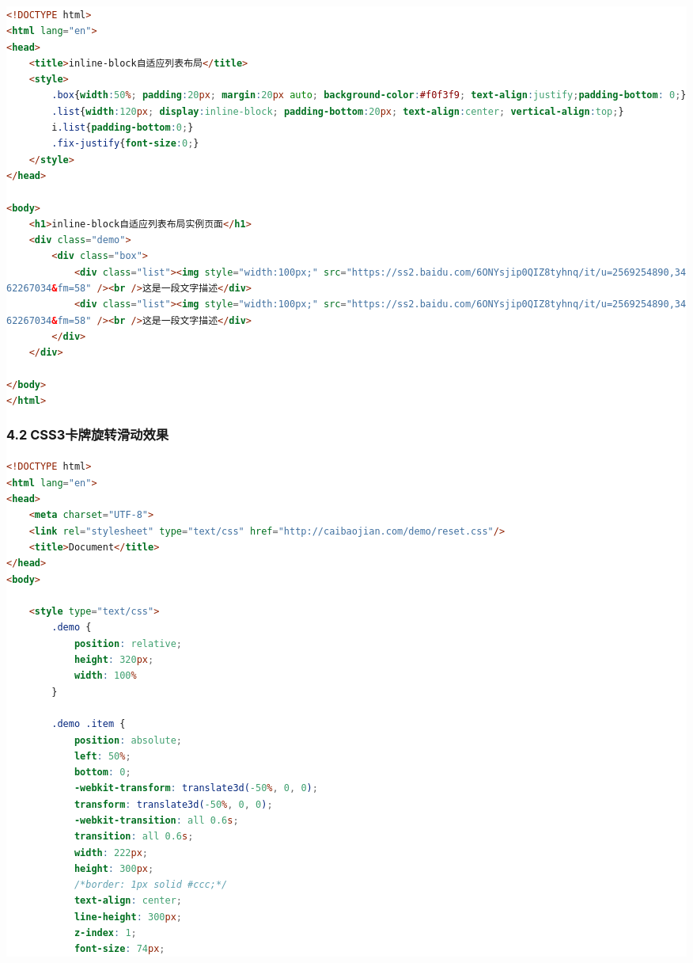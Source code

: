 ```html
<!DOCTYPE html>
<html lang="en">
<head>
    <title>inline-block自适应列表布局</title>
    <style>
        .box{width:50%; padding:20px; margin:20px auto; background-color:#f0f3f9; text-align:justify;padding-bottom: 0;}
        .list{width:120px; display:inline-block; padding-bottom:20px; text-align:center; vertical-align:top;}
        i.list{padding-bottom:0;}
        .fix-justify{font-size:0;}
    </style>
</head>

<body>
    <h1>inline-block自适应列表布局实例页面</h1>
    <div class="demo">
        <div class="box">
            <div class="list"><img style="width:100px;" src="https://ss2.baidu.com/6ONYsjip0QIZ8tyhnq/it/u=2569254890,3462267034&fm=58" /><br />这是一段文字描述</div>
            <div class="list"><img style="width:100px;" src="https://ss2.baidu.com/6ONYsjip0QIZ8tyhnq/it/u=2569254890,3462267034&fm=58" /><br />这是一段文字描述</div>
        </div>
    </div>

</body>
</html>
```

### 4.2 CSS3卡牌旋转滑动效果

```html
<!DOCTYPE html>
<html lang="en">
<head>
    <meta charset="UTF-8">
    <link rel="stylesheet" type="text/css" href="http://caibaojian.com/demo/reset.css"/>
    <title>Document</title>
</head>
<body>

    <style type="text/css">
        .demo {
            position: relative;
            height: 320px;
            width: 100%
        }

        .demo .item {
            position: absolute;
            left: 50%;
            bottom: 0;
            -webkit-transform: translate3d(-50%, 0, 0);
            transform: translate3d(-50%, 0, 0);
            -webkit-transition: all 0.6s;
            transition: all 0.6s;
            width: 222px;
            height: 300px;
            /*border: 1px solid #ccc;*/
            text-align: center;
            line-height: 300px;
            z-index: 1;
            font-size: 74px;
```